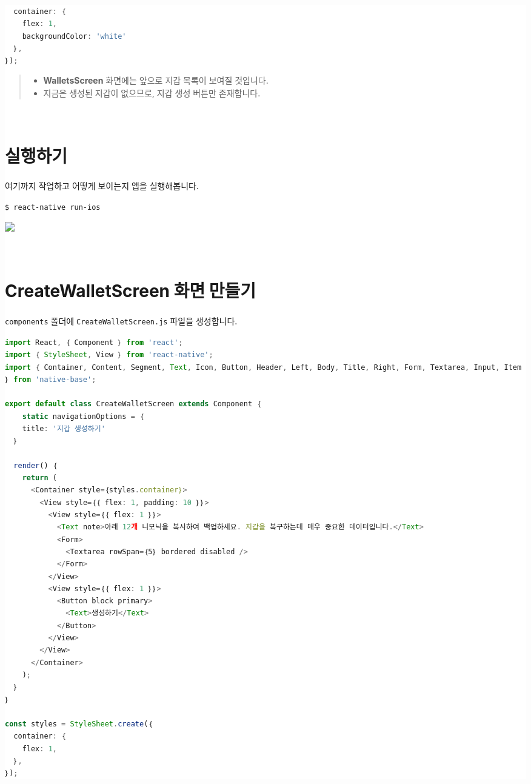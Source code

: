 ```jsx
  container: ｛
    flex: 1,
    backgroundColor: 'white'
  ｝,
｝);
```
> * **WalletsScreen** 화면에는 앞으로 지갑 목록이 보여질 것입니다. 
> * 지금은 생성된 지갑이 없으므로, 지갑 생성 버튼만 존재합니다.

&nbsp;

# 실행하기

여기까지 작업하고 어떻게 보이는지 앱을 실행해봅니다.

```bash
$ react-native run-ios
```
![](https://cdn.steemitimages.com/300x0/https://cdn.steemitimages.com/DQmdMGhJyw4You8U9e17KDv4L1kktYmAuHfQMAzA3em4ETk/％E1％84％89％E1％85％B3％E1％84％8F％E1％85％B3％E1％84％85％E1％85％B5％E1％86％AB％E1％84％89％E1％85％A3％E1％86％BA％202019-02-01％2000.20.41.png)

&nbsp;

# CreateWalletScreen 화면 만들기

 `components` 폴더에 `CreateWalletScreen.js` 파일을 생성합니다.

```jsx
import React, ｛ Component ｝ from 'react';
import ｛ StyleSheet, View ｝ from 'react-native';
import ｛ Container, Content, Segment, Text, Icon, Button, Header, Left, Body, Title, Right, Form, Textarea, Input, Item ｝ from 'native-base'; 

export default class CreateWalletScreen extends Component ｛
	static navigationOptions = ｛
    title: '지갑 생성하기'
  ｝

  render() ｛
    return (
      <Container style=｛styles.container｝>
        <View style=｛｛ flex: 1, padding: 10 ｝｝>
          <View style=｛｛ flex: 1 ｝｝>
            <Text note>아래 12개 니모닉을 복사하여 백업하세요. 지갑을 복구하는데 매우 중요한 데이터입니다.</Text>
            <Form>
              <Textarea rowSpan=｛5｝ bordered disabled />
            </Form>
          </View>
          <View style=｛｛ flex: 1 ｝｝>
            <Button block primary>
              <Text>생성하기</Text>
            </Button>
          </View>
        </View>
      </Container>
    );
  ｝
｝

const styles = StyleSheet.create(｛
  container: ｛
    flex: 1,
  ｝,
｝);
```